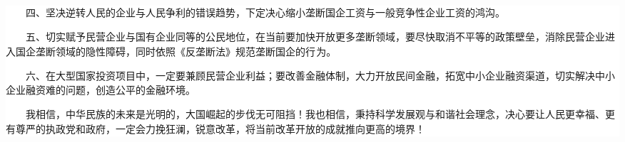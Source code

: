 　　四、坚决逆转人民的企业与人民争利的错误趋势，下定决心缩小垄断国企工资与一般竞争性企业工资的鸿沟。

　　五、切实赋予民营企业与国有企业同等的公民地位，在当前要加快开放更多垄断领域，要尽快取消不平等的政策壁垒，消除民营企业进入国企垄断领域的隐性障碍，同时依照《反垄断法》规范垄断国企的行 为。

　　六、在大型国家投资项目中，一定要兼顾民营企业利益；要改善金融体制，大力开放民间金融，拓宽中小企业融资渠道，切实解决中小企业融资难的问题，创造公平的金融环境。

　　我相信，中华民族的未来是光明的，大国崛起的步伐无可阻挡！我也相信，秉持科学发展观与和谐社会理念，决心要让人民更幸福、更有尊严的执政党和政府，一定会力挽狂澜，锐意改革，将当前改革开放的成就推向更高的境界！
